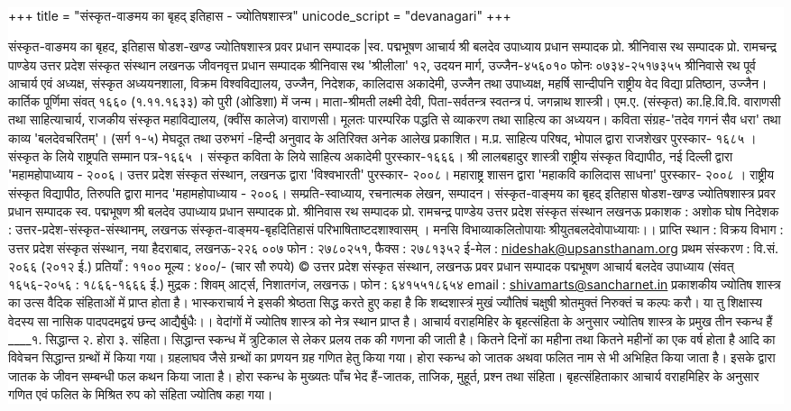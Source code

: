 +++
title = "संस्कृत-वाङमय का बृहद् इतिहास - ज्योतिषशास्त्र"
unicode_script = "devanagari"
+++

संस्कृत-वाङमय का बृहद, इतिहास 
षोडश-खण्ड ज्योतिषशास्त्र 
प्रवर प्रधान सम्पादक |स्व. पद्मभूषण आचार्य श्री बलदेव उपाध्याय 
प्रधान सम्पादक प्रो. श्रीनिवास रथ 
सम्पादक 
प्रो. रामचन्द्र पाण्डेय 
उत्तर प्रदेश संस्कृत संस्थान 
लखनऊ 
जीवनवृत्त 
प्रधान सम्पादक श्रीनिवास रथ 
'श्रीलीला' १२, उदयन मार्ग, 
उज्जैन-४५६०१० फोनः ०७३४-२५१७३५५ 
श्रीनिवासे रथ पूर्व आचार्य एवं अध्यक्ष, संस्कृत अध्ययनशाला, विक्रम विश्वविद्यालय, उज्जैन, निदेशक, कालिदास अकादेमी, उज्जैन तथा उपाध्यक्ष, महर्षि सान्दीपनि राष्ट्रीय वेद विद्या प्रतिष्ठान, उज्जैन। कार्तिक पूर्णिमा संवत् १६६० (१.११.१६३३) को पुरी (ओडिशा) में जन्म। माता-श्रीमती लक्ष्मी देवी, पिता-सर्वतन्त्र स्वतन्त्र पं. जगन्नाथ शास्त्री। एम.ए. (संस्कृत) का.हि.वि.वि. वाराणसी तथा साहित्याचार्य, राजकीय संस्कृत महाविद्यालय, (क्वींस कालेज) वाराणसी। मूलतः पारम्परिक पद्धति से व्याकरण तथा साहित्य का अध्ययन। 
कविता संग्रह-'तदेव गगनं सैव धरा' तथा काव्य 'बलदेवचरितम्'। (सर्ग १-५) मेघदूत तथा उरुभगं -हिन्दी अनुवाद के अतिरिक्त 
अनेक आलेख प्रकाशित। म.प्र. साहित्य परिषद, भोपाल द्वारा राजशेखर पुरस्कार- १६८५ । संस्कृत के लिये राष्ट्रपति सम्मान पत्र-१६६५ । संस्कृत कविता के लिये साहित्य अकादेमी पुरस्कार-१६६६। 
श्री लालबहादुर शास्त्री राष्ट्रीय संस्कृत विद्यापीठ, नई दिल्ली द्वारा 'महामहोपाध्याय - २००६। 
उत्तर प्रदेश संस्कृत संस्थान, लखनऊ द्वारा 'विश्वभारती' पुरस्कार- २००८। महाराष्ट्र शासन द्वारा 'महाकवि कालिदास साधना' पुरस्कार- २००८ । राष्ट्रीय संस्कृत विद्यापीठ, तिरुपति द्वारा मानद 'महामहोपाध्याय - २००६। 
सम्प्रति-स्वाध्याय, रचनात्मक लेखन, सम्पादन। 
संस्कृत-वाङ्मय का बृहद् इतिहास 
षोडश-खण्ड ज्योतिषशास्त्र 
प्रवर प्रधान सम्पादक स्व. पद्मभूषण श्री बलदेव उपाध्याय 
प्रधान सम्पादक प्रो. श्रीनिवास रथ 
सम्पादक प्रो. रामचन्द्र पाण्डेय 
उत्तर प्रदेश संस्कृत संस्थान 
लखनऊ 
प्रकाशक : 
अशोक घोष निदेशक : 
उत्तर-प्रदेश-संस्कृत-संस्थानम्, लखनऊ 
संस्कृत-वाङ्मय-बृहदितिहासं परिभाषिताष्टदशाश्वासम् । मनसि विभाव्याकलितोपायाः श्रीयुतबलदेवोपाध्यायाः।। 
प्राप्ति स्थान : विक्रय विभाग : उत्तर प्रदेश संस्कृत संस्थान, नया हैदराबाद, लखनऊ-२२६ ००७ फोन : २७८०२५१, फैक्स : २७८१३५२ ई-मेल : nideshak@upsansthanam.org 
प्रथम संस्करण : वि.सं. २०६६ (२०१२ ई.) प्रतियाँ : ११०० मूल्य : ४००/- (चार सौ रुपये) © उत्तर प्रदेश संस्कृत संस्थान, लखनऊ 
प्रवर प्रधान सम्पादक पद्मभूषण आचार्य बलदेव उपाध्याय (संवत् १६५६-२०५६ : १८६६-१६६६ ई.) 
मुद्रक : शिवम् आर्ट्स, निशातगंज, लखनऊ। फोन : ६४१५५१८६५४ email : shivamarts@sancharnet.in 
प्रकाशकीय 
ज्योतिष शास्त्र का उत्स वैदिक संहिताओं में प्राप्त होता है। भास्कराचार्य ने इसकी श्रेष्ठता सिद्ध करते हुए कहा है कि 
शब्दशास्त्रं मुखं ज्यौतिषं चक्षुषी श्रोतमुक्तं निरुक्तं च कल्पः करौ। या तु शिक्षास्य वेदस्य सा नासिक पादपदमद्वयं छन्द आद्यैर्बुधैः।। 
वेदांगों में ज्योतिष शास्त्र को नेत्र स्थान प्राप्त है। आचार्य वराहमिहिर के बृहत्संहिता के अनुसार ज्योतिष शास्त्र के प्रमुख तीन स्कन्ध हैं 
____१. सिद्धान्त २. होरा ३. संहिता। सिद्धान्त स्कन्ध में त्रुटिकाल से लेकर प्रलय तक की गणना की जाती है। कितने दिनों का महीना तथा कितने महीनों का एक वर्ष होता है आदि का विवेचन सिद्धान्त ग्रन्थों में किया गया। ग्रहलाघव जैसे ग्रन्थों का प्रणयन ग्रह गणित हेतु किया गया। होरा स्कन्ध को जातक अथवा फलित नाम से भी अभिहित किया जाता है। इसके द्वारा जातक के जीवन सम्बन्धी फल कथन किया जाता है। होरा स्कन्ध के मुख्यतः पाँच भेद हैं-जातक, ताजिक, मुहूर्त, प्रश्न तथा संहिता। बृहत्संहिताकार आचार्य वराहमिहिर के अनुसार गणित एवं फलित के मिश्रित रुप को संहिता ज्योतिष कहा गया। 